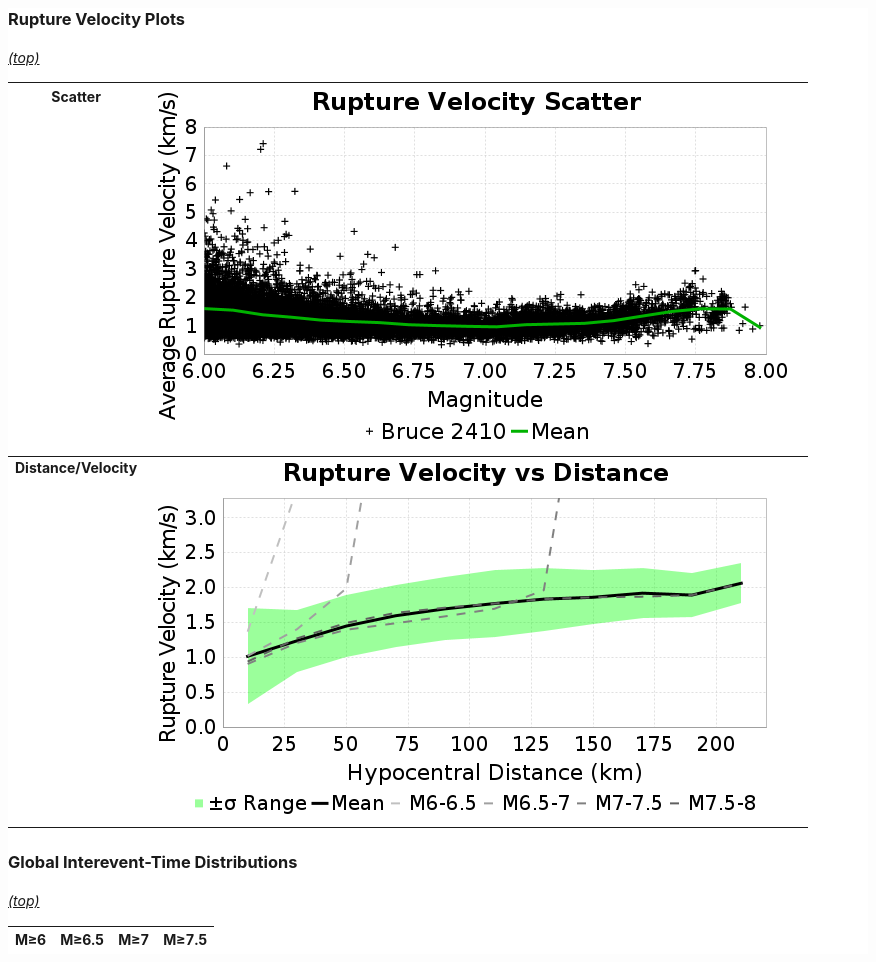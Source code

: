 ### Rupture Velocity Plots
*[(top)](#bruce-2410)*

| **Scatter** | ![Rupture Velocity Scatter](resources/rupture_velocity_scatter.png) |
|-----|-----|
| **Distance/Velocity** | ![Rupture Velocity vs Dist](resources/rupture_velocity_vs_dist.png) |
### Global Interevent-Time Distributions
*[(top)](#bruce-2410)*

| **M≥6** | **M≥6.5** | **M≥7** | **M≥7.5** |
|-----|-----|-----|-----|